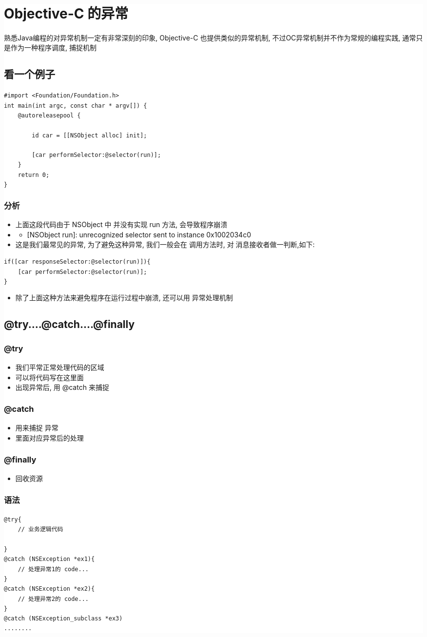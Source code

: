 # Objective-C 的异常
熟悉Java编程的对异常机制一定有非常深刻的印象, Objective-C 也提供类似的异常机制, 不过OC异常机制并不作为常规的编程实践, 通常只是作为一种程序调度, 捕捉机制
   

## 看一个例子
```objc
#import <Foundation/Foundation.h>
int main(int argc, const char * argv[]) {
    @autoreleasepool {
        
        id car = [[NSObject alloc] init];
        
        [car performSelector:@selector(run)];
    }
    return 0;
}

```

### 分析
* 上面这段代码由于 NSObject 中 并没有实现 run 方法, 会导致程序崩溃 
* - [NSObject run]: unrecognized selector sent to instance 0x1002034c0
* 这是我们最常见的异常, 为了避免这种异常, 我们一般会在 调用方法时, 对 消息接收者做一判断,如下:

```objc
if([car responseSelector:@selector(run)]){
	[car performSelector:@selector(run)];
}

```
* 除了上面这种方法来避免程序在运行过程中崩溃, 还可以用 异常处理机制


## @try....@catch....@finally
### @try
* 我们平常正常处理代码的区域
* 可以将代码写在这里面
* 出现异常后, 用 @catch 来捕捉


### @catch
* 用来捕捉 异常
* 里面对应异常后的处理


### @finally
* 回收资源


### 语法
```objc
@try{
	// 业务逻辑代码

}
@catch (NSException *ex1){
	// 处理异常1的 code...
}
@catch (NSException *ex2){
	// 处理异常2的 code...
}
@catch (NSException_subclass *ex3)
........
```